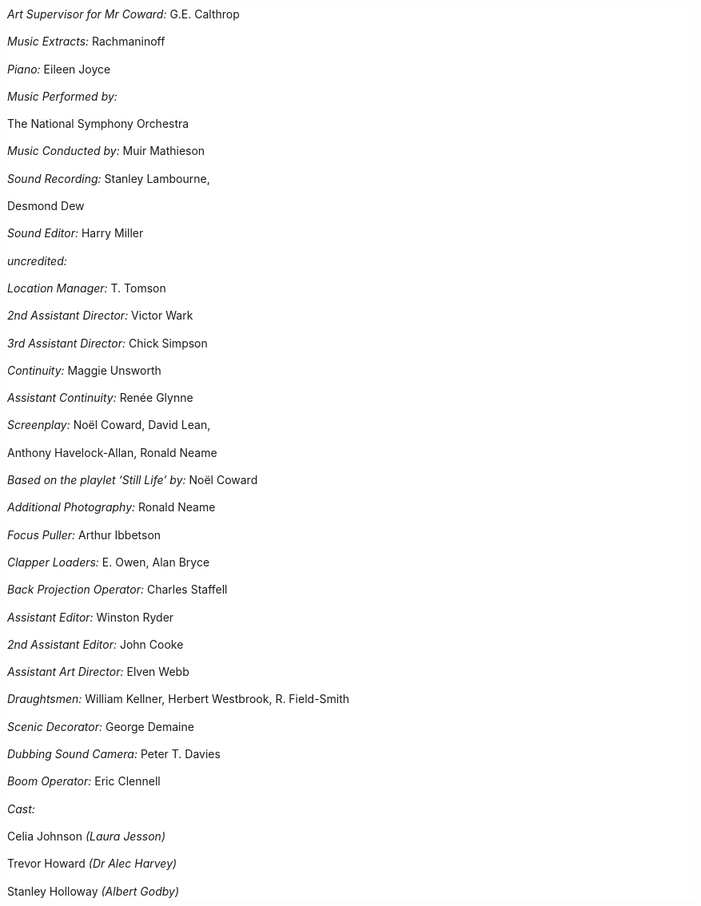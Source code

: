 _Art Supervisor for Mr Coward:_ G.E. Calthrop

_Music Extracts:_ Rachmaninoff

_Piano:_ Eileen Joyce

_Music Performed by:_

The National Symphony Orchestra

_Music Conducted by:_ Muir Mathieson

_Sound Recording:_ Stanley Lambourne,

Desmond Dew

_Sound Editor:_ Harry Miller

_uncredited:_

_Location Manager:_ T. Tomson

_2nd Assistant Director:_ Victor Wark

_3rd Assistant Director:_ Chick Simpson

_Continuity:_ Maggie Unsworth

_Assistant Continuity:_ Renée Glynne

_Screenplay:_ Noël Coward, David Lean,

Anthony Havelock-Allan, Ronald Neame

_Based on the playlet ‘Still Life’ by:_ Noël Coward

_Additional Photography:_ Ronald Neame

_Focus Puller:_ Arthur Ibbetson

_Clapper Loaders:_ E. Owen, Alan Bryce

_Back Projection Operator:_ Charles Staffell

_Assistant Editor:_ Winston Ryder

_2nd Assistant Editor:_ John Cooke

_Assistant Art Director:_ Elven Webb

_Draughtsmen:_ William Kellner, Herbert Westbrook, R. Field-Smith

_Scenic Decorator:_ George Demaine

_Dubbing Sound Camera:_ Peter T. Davies

_Boom Operator:_ Eric Clennell

_Cast:_

Celia Johnson _(Laura Jesson)_

Trevor Howard _(Dr Alec Harvey)_

Stanley Holloway _(Albert Godby)_
